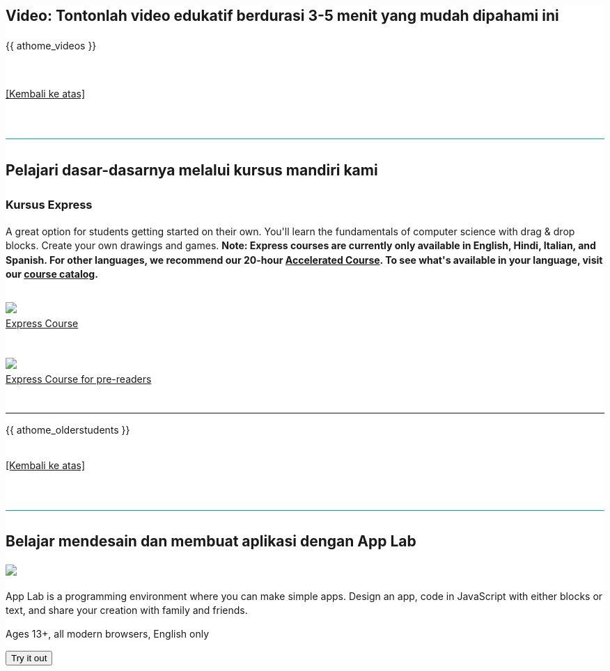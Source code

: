 ## Video: Tontonlah video edukatif berdurasi 3-5 menit yang mudah dipahami ini

{{ athome_videos }}

<br>

<p><a href="#top">[Kembali ke atas]</a></p>
<div style="clear: both; padding-top: 40px; border-bottom:1px solid #00adbc"></div>

<a id="express"></a>

## Pelajari dasar-dasarnya melalui kursus mandiri kami
### **Kursus Express**
A great option for students getting started on their own. You'll learn the fundamentals of computer science with drag & drop blocks. Create your own drawings and games. <strong>Note: Express courses are currently only available in English, Hindi, Italian, and Spanish. For other languages, we recommend our 20-hour <a href="https://studio.code.org/s/20-hour">Accelerated Course</a>. To see what's available in your language, visit our <a href="https://studio.code.org/courses">course catalog</a>.</strong>

<div style="clear: both; margin-bottom: 30px"></div>
<div class="col-50" style="padding-right: 20px; padding-bottom:10px">

<a href="https://code.org/educate/curriculum/express-course"><img src="/images/curriculum/course-tile-express.png" style="width: 100%"></a><br/><a href="https://code.org/educate/curriculum/express-course">Express Course</a>

</div>

<div class="col-50" style="padding-right: 20px; padding-bottom:10px">

<a href="https://studio.code.org/s/pre-express-2019"><img src="/images/curriculum/course-tile-pre-reader-express.png" style="width: 100%"></a><br><a href="https://studio.code.org/s/pre-express-2019">Express Course for pre-readers</a>

</div>
<div style="clear: both"></div>

<hr />

{{ athome_olderstudents }}

<div style="clear: both; margin-bottom: 30px"></div>

<p><a href="#top">[Kembali ke atas]</a></p>
<div style="clear: both; padding-top: 40px; border-bottom:1px solid #00adbc"></div>

## Belajar mendesain dan membuat aplikasi dengan App Lab

<div class="col-33" style="padding-right: 20px;">

<img src="/images/app-lab/applab-tool.png" style="width: 100%"/>

</div>

<div class="col-66">

<p>App Lab is a programming environment where you can make simple apps. Design an app, code in JavaScript with either blocks or text, and share your creation with family and friends.</p>
<p>Ages 13+, all modern browsers, English only</p>
<a href="https://code.org/educate/applab"><button>Try it out</button></a>
